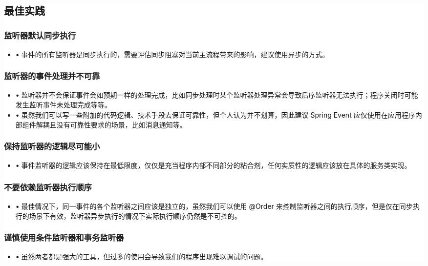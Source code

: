 ## 最佳实践

### 监听器默认同步执行

- • 事件的所有监听器是同步执行的，需要评估同步阻塞对当前主流程带来的影响，建议使用异步的方式。

### 监听器的事件处理并不可靠

- • 监听器并不会保证事件会如预期一样的处理完成，比如同步处理时某个监听器处理异常会导致后序监听器无法执行；程序关闭时可能发生监听事件未处理完成等等。
- • 虽然我们可以写一些附加的代码逻辑、技术手段去保证可靠性，但个人认为并不划算，因此建议 Spring Event
  应仅使用在应用程序内部组件解耦且没有可靠性要求的场景，比如消息通知等。

### 保持监听器的逻辑尽可能小

- • 事件监听器的逻辑应该保持在最低限度，仅仅是充当程序内部不同部分的粘合剂，任何实质性的逻辑应该放在具体的服务类实现。

### 不要依赖监听器执行顺序

- • 最佳情况下，同一事件的各个监听器之间应该是独立的，虽然我们可以使用 @Order
  来控制监听器之间的执行顺序，但是仅在同步执行的场景下有效，监听器异步执行的情况下实际执行顺序仍然是不可控的。

### 谨慎使用条件监听器和事务监听器

- • 虽然两者都是强大的工具，但过多的使用会导致我们的程序出现难以调试的问题。
